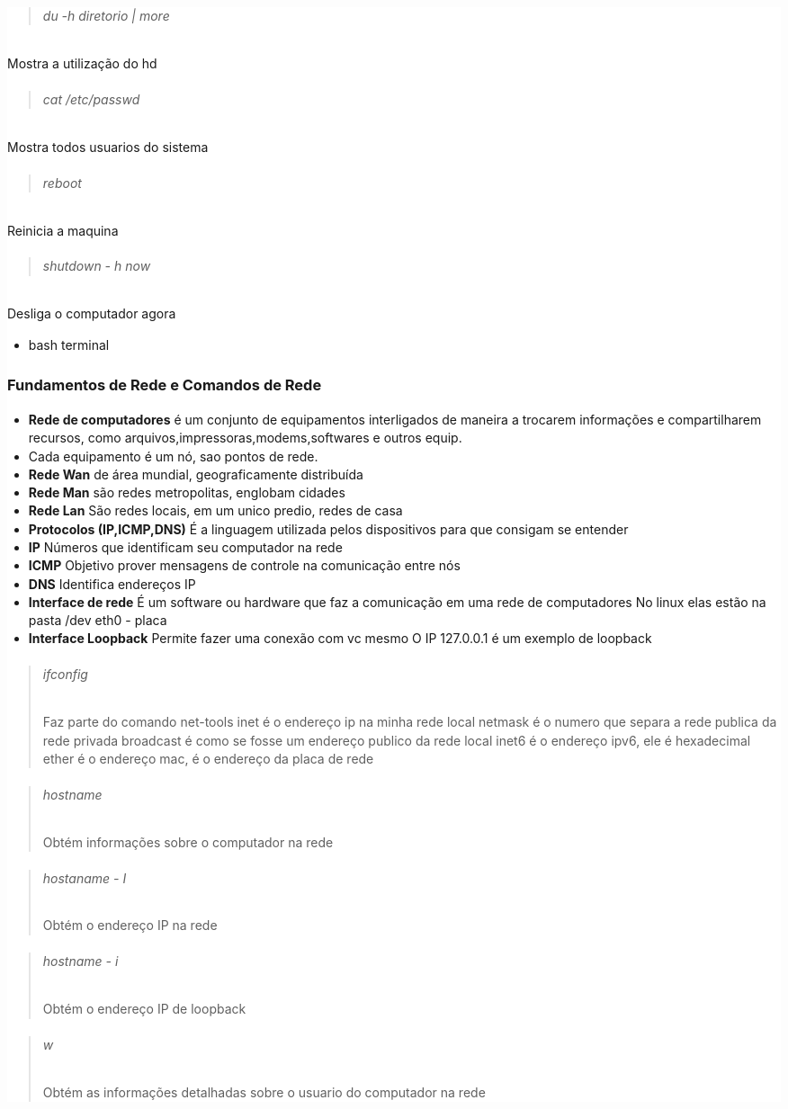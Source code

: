 > ###### du -h diretorio | more
Mostra a utilização do hd

> ###### cat /etc/passwd
Mostra todos usuarios do sistema

> ###### reboot 
Reinicia a maquina

> ###### shutdown - h now
Desliga o computador agora

* bash terminal

  

### Fundamentos de Rede e Comandos de Rede



* **Rede de computadores** é um conjunto de equipamentos interligados de maneira a trocarem informações e compartilharem recursos, como arquivos,impressoras,modems,softwares e outros equip.
* Cada equipamento é um nó, sao pontos de rede.
* **Rede Wan** de área mundial, geograficamente distribuída
* **Rede Man** são redes metropolitas, englobam cidades
* **Rede Lan** São redes locais, em um unico predio, redes de casa
* **Protocolos (IP,ICMP,DNS)** É a linguagem utilizada pelos dispositivos para que consigam se entender
* **IP** Números que identificam seu computador na rede
* **ICMP** Objetivo prover mensagens de controle na comunicação entre nós
* **DNS** Identifica endereços IP
* **Interface de rede** É um software ou hardware que faz a comunicação em uma rede de computadores
No linux elas estão na pasta /dev 
eth0 - placa
* **Interface Loopback** Permite fazer uma conexão com vc mesmo
O IP 127.0.0.1 é um exemplo de loopback



> ###### ifconfig
> Faz parte do comando net-tools
> inet é o endereço ip na minha rede local
> netmask é o numero que separa a rede publica da rede privada
> broadcast é como se fosse um endereço publico da rede local
> inet6 é o endereço ipv6, ele é hexadecimal
> ether é o endereço mac, é o endereço da placa de rede

> ###### hostname
> Obtém informações sobre o computador na rede

> ###### hostaname - I
> Obtém o endereço IP na rede

> ###### hostname - i
> Obtém o endereço IP de loopback

> ###### w
> Obtém as informações detalhadas sobre o usuario do computador na rede
